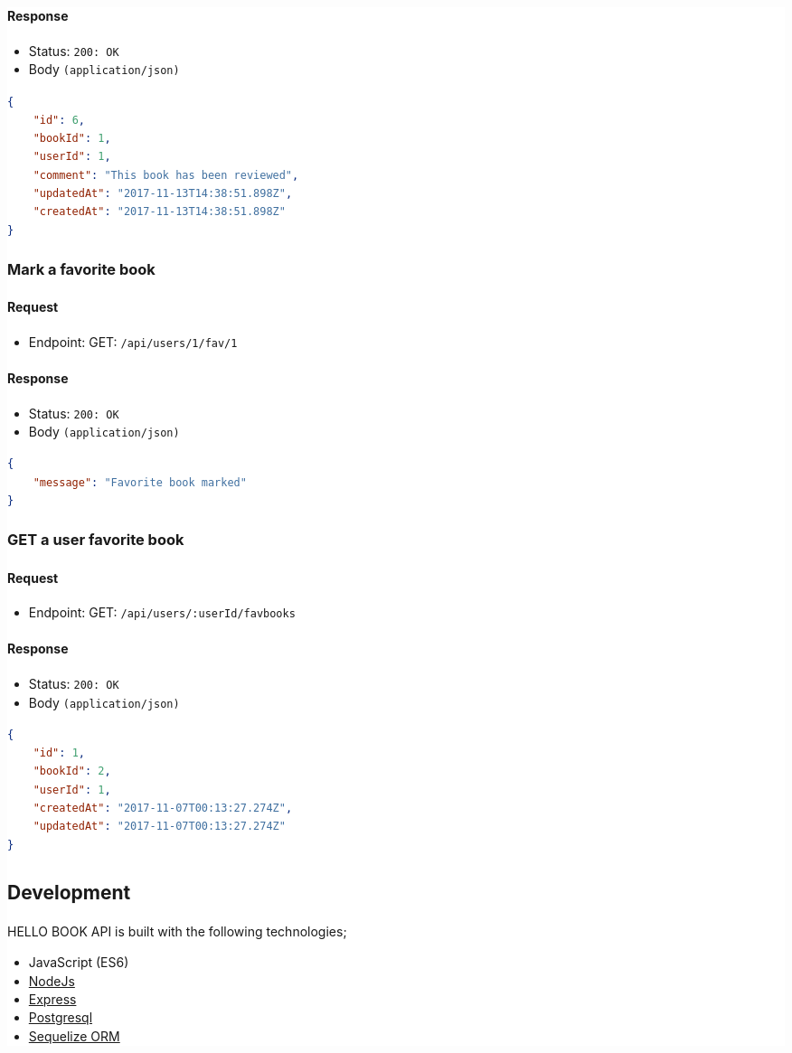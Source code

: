 #### Response
- Status: `200: OK`
- Body `(application/json)`
```json
{
    "id": 6,
    "bookId": 1,
    "userId": 1,
    "comment": "This book has been reviewed",
    "updatedAt": "2017-11-13T14:38:51.898Z",
    "createdAt": "2017-11-13T14:38:51.898Z"
}
```

### Mark a favorite book

#### Request
- Endpoint: GET: `/api/users/1/fav/1`

#### Response
- Status: `200: OK`
- Body `(application/json)`
```json
{
    "message": "Favorite book marked"
}
```

### GET a user favorite book

#### Request
- Endpoint: GET: `/api/users/:userId/favbooks`

#### Response
- Status: `200: OK`
- Body `(application/json)`
```json
{
    "id": 1,
    "bookId": 2,
    "userId": 1,
    "createdAt": "2017-11-07T00:13:27.274Z",
    "updatedAt": "2017-11-07T00:13:27.274Z"
}
```

## Development
HELLO BOOK API is built with the following technologies;
- JavaScript (ES6)
- [NodeJs](https://nodejs.org)
- [Express](http://expressjs.com/)
- [Postgresql](https://www.postgresql.org/)
- [Sequelize ORM](http://docs.sequelizejs.com/en/v3/)

